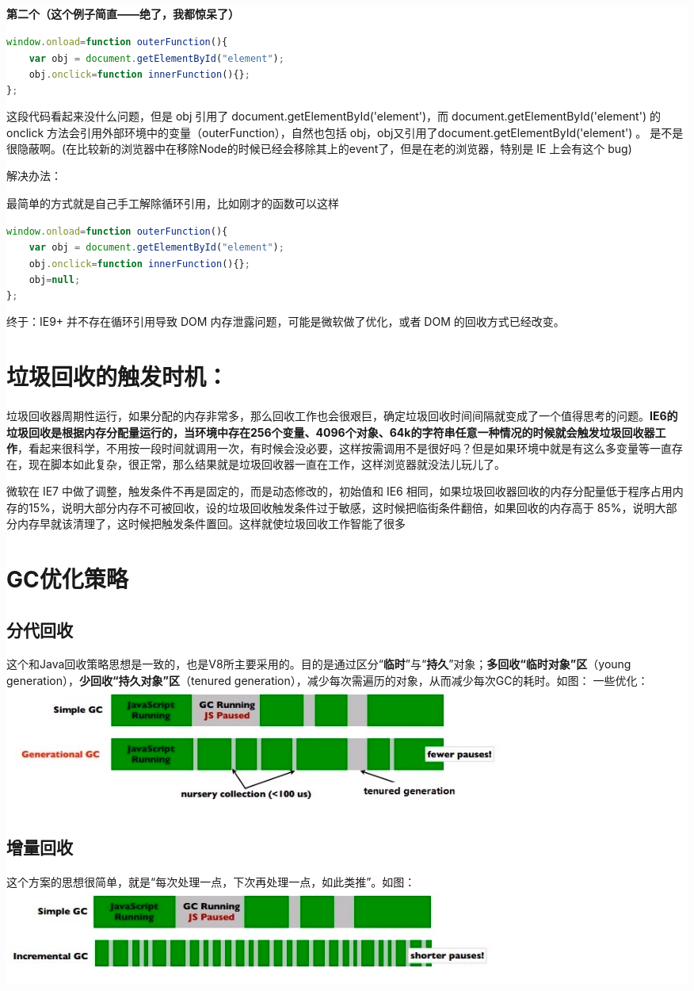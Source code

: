 
**第二个（这个例子简直——绝了，我都惊呆了）**

```javascript
window.onload=function outerFunction(){
    var obj = document.getElementById("element");
    obj.onclick=function innerFunction(){};
};
```
这段代码看起来没什么问题，但是 obj 引用了 document.getElementById('element')，而 document.getElementById('element') 的 onclick 方法会引用外部环境中的变量（outerFunction），自然也包括 obj，obj又引用了document.getElementById('element') 。
是不是很隐蔽啊。(在比较新的浏览器中在移除Node的时候已经会移除其上的event了，但是在老的浏览器，特别是 IE 上会有这个 bug)

解决办法：

最简单的方式就是自己手工解除循环引用，比如刚才的函数可以这样

```javascript
window.onload=function outerFunction(){
    var obj = document.getElementById("element");
    obj.onclick=function innerFunction(){};
    obj=null;
};
```
终于：IE9+ 并不存在循环引用导致 DOM 内存泄露问题，可能是微软做了优化，或者 DOM 的回收方式已经改变。

# 垃圾回收的触发时机：
垃圾回收器周期性运行，如果分配的内存非常多，那么回收工作也会很艰巨，确定垃圾回收时间间隔就变成了一个值得思考的问题。**IE6的垃圾回收是根据内存分配量运行的，当环境中存在256个变量、4096个对象、64k的字符串任意一种情况的时候就会触发垃圾回收器工作**，看起来很科学，不用按一段时间就调用一次，有时候会没必要，这样按需调用不是很好吗？但是如果环境中就是有这么多变量等一直存在，现在脚本如此复杂，很正常，那么结果就是垃圾回收器一直在工作，这样浏览器就没法儿玩儿了。

微软在 IE7 中做了调整，触发条件不再是固定的，而是动态修改的，初始值和 IE6 相同，如果垃圾回收器回收的内存分配量低于程序占用内存的15%，说明大部分内存不可被回收，设的垃圾回收触发条件过于敏感，这时候把临街条件翻倍，如果回收的内存高于 85%，说明大部分内存早就该清理了，这时候把触发条件置回。这样就使垃圾回收工作智能了很多

# GC优化策略
## 分代回收
这个和Java回收策略思想是一致的，也是V8所主要采用的。目的是通过区分“**临时**”与“**持久**”对象；**多回收“临时对象”区**（young generation），**少回收“持久对象”区**（tenured generation），减少每次需遍历的对象，从而减少每次GC的耗时。如图：
一些优化：
![](/images/assets/20200309112821191.png)
## 增量回收
这个方案的思想很简单，就是“每次处理一点，下次再处理一点，如此类推”。如图：
![](/images/assets/20200309113237406.png)
